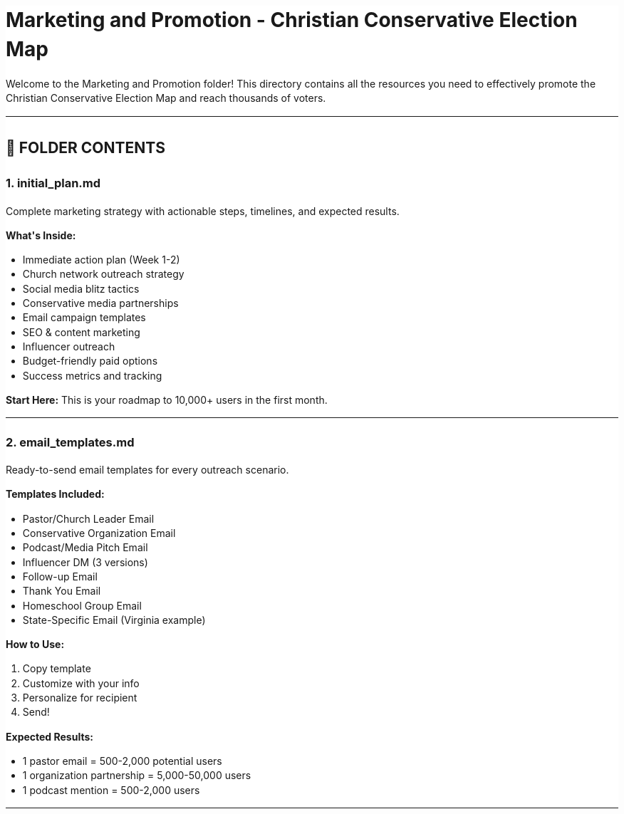 # Marketing and Promotion - Christian Conservative Election Map

Welcome to the Marketing and Promotion folder! This directory contains all the resources you need to effectively promote the Christian Conservative Election Map and reach thousands of voters.

---

## 📁 FOLDER CONTENTS

### 1. **initial_plan.md**
Complete marketing strategy with actionable steps, timelines, and expected results.

**What's Inside:**
- Immediate action plan (Week 1-2)
- Church network outreach strategy
- Social media blitz tactics
- Conservative media partnerships
- Email campaign templates
- SEO & content marketing
- Influencer outreach
- Budget-friendly paid options
- Success metrics and tracking

**Start Here:** This is your roadmap to 10,000+ users in the first month.

---

### 2. **email_templates.md**
Ready-to-send email templates for every outreach scenario.

**Templates Included:**
- Pastor/Church Leader Email
- Conservative Organization Email
- Podcast/Media Pitch Email
- Influencer DM (3 versions)
- Follow-up Email
- Thank You Email
- Homeschool Group Email
- State-Specific Email (Virginia example)

**How to Use:**
1. Copy template
2. Customize with your info
3. Personalize for recipient
4. Send!

**Expected Results:**
- 1 pastor email = 500-2,000 potential users
- 1 organization partnership = 5,000-50,000 users
- 1 podcast mention = 500-2,000 users

---